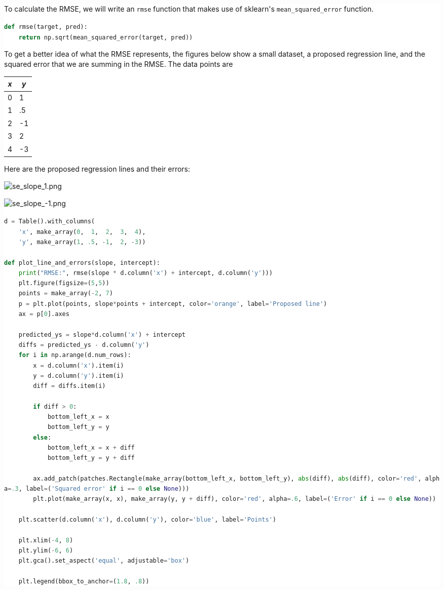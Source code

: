 To calculate the RMSE, we will write an `rmse` function that makes use of sklearn's `mean_squared_error` function.

```python
def rmse(target, pred):
    return np.sqrt(mean_squared_error(target, pred))
```

To get a better idea of what the RMSE represents, the figures below show a small dataset, a proposed regression line, and the squared error that we are summing in the RMSE. The data points are

| $x$ | $y$ |
|-----|-----|
| 0 | 1 |
| 1 | .5 |
| 2 | -1 |
| 3 | 2 |
| 4 | -3 |

Here are the proposed regression lines and their errors:

![se_slope_1.png](se_slope_1.png)

![se_slope_-1.png](se_slope_-1.png)

```python
d = Table().with_columns(
    'x', make_array(0,  1,  2,  3,  4),
    'y', make_array(1, .5, -1,  2, -3))

def plot_line_and_errors(slope, intercept):
    print("RMSE:", rmse(slope * d.column('x') + intercept, d.column('y')))
    plt.figure(figsize=(5,5))
    points = make_array(-2, 7)
    p = plt.plot(points, slope*points + intercept, color='orange', label='Proposed line')
    ax = p[0].axes
    
    predicted_ys = slope*d.column('x') + intercept
    diffs = predicted_ys - d.column('y')
    for i in np.arange(d.num_rows):
        x = d.column('x').item(i)
        y = d.column('y').item(i)
        diff = diffs.item(i)
        
        if diff > 0:
            bottom_left_x = x
            bottom_left_y = y
        else:
            bottom_left_x = x + diff
            bottom_left_y = y + diff
        
        ax.add_patch(patches.Rectangle(make_array(bottom_left_x, bottom_left_y), abs(diff), abs(diff), color='red', alpha=.3, label=('Squared error' if i == 0 else None)))
        plt.plot(make_array(x, x), make_array(y, y + diff), color='red', alpha=.6, label=('Error' if i == 0 else None))
    
    plt.scatter(d.column('x'), d.column('y'), color='blue', label='Points')
    
    plt.xlim(-4, 8)
    plt.ylim(-6, 6)
    plt.gca().set_aspect('equal', adjustable='box')
    
    plt.legend(bbox_to_anchor=(1.8, .8))
```